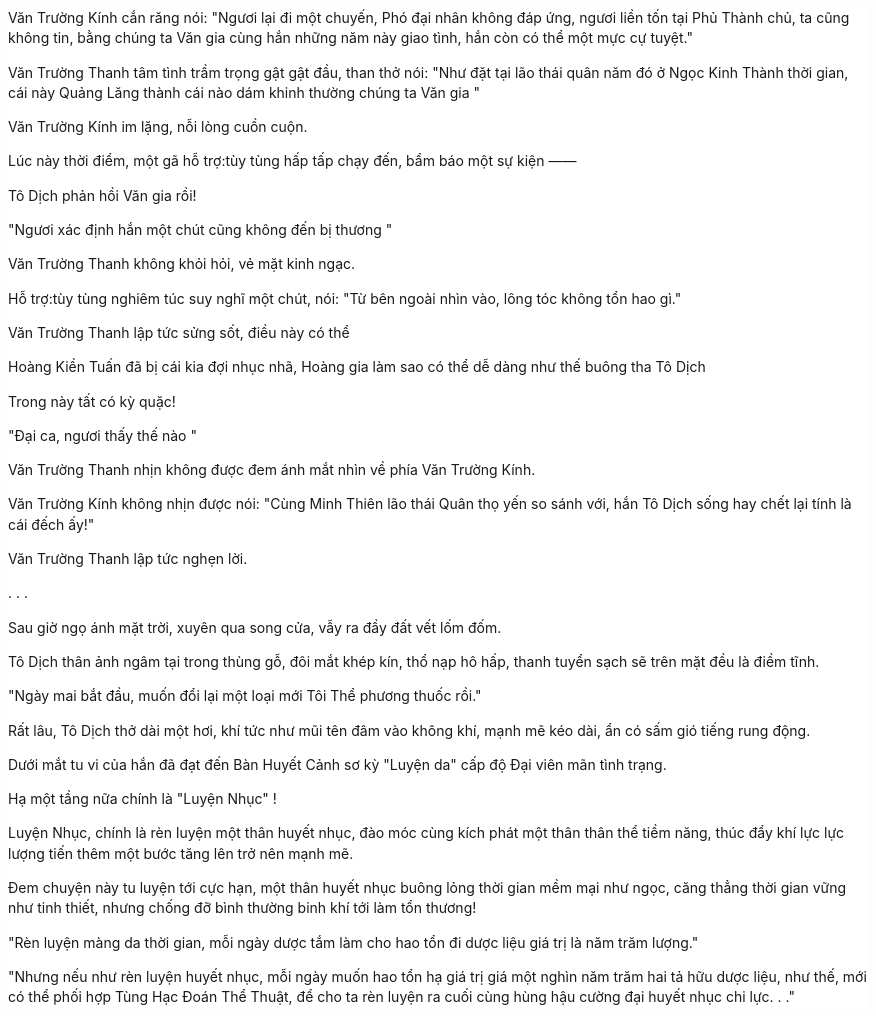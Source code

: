Văn Trường Kính cắn răng nói: "Ngươi lại đi một chuyến, Phó đại nhân không đáp ứng, ngươi liền tốn tại Phủ Thành chủ, ta cũng không tin, bằng chúng ta Văn gia cùng hắn những năm này giao tình, hắn còn có thể một mực cự tuyệt."

Văn Trường Thanh tâm tình trầm trọng gật gật đầu, than thở nói: "Như đặt tại lão thái quân năm đó ở Ngọc Kinh Thành thời gian, cái này Quảng Lăng thành cái nào dám khinh thường chúng ta Văn gia "

Văn Trường Kính im lặng, nỗi lòng cuồn cuộn.

Lúc này thời điểm, một gã hỗ trợ:tùy tùng hấp tấp chạy đến, bẩm báo một sự kiện ——

Tô Dịch phản hồi Văn gia rồi!

"Ngươi xác định hắn một chút cũng không đến bị thương "

Văn Trường Thanh không khỏi hỏi, vẻ mặt kinh ngạc.

Hỗ trợ:tùy tùng nghiêm túc suy nghĩ một chút, nói: "Từ bên ngoài nhìn vào, lông tóc không tổn hao gì."

Văn Trường Thanh lập tức sửng sốt, điều này có thể

Hoàng Kiền Tuấn đã bị cái kia đợi nhục nhã, Hoàng gia làm sao có thể dễ dàng như thế buông tha Tô Dịch

Trong này tất có kỳ quặc!

"Đại ca, ngươi thấy thế nào "

Văn Trường Thanh nhịn không được đem ánh mắt nhìn về phía Văn Trường Kính.

Văn Trường Kính không nhịn được nói: "Cùng Minh Thiên lão thái Quân thọ yến so sánh với, hắn Tô Dịch sống hay chết lại tính là cái đếch ấy!"

Văn Trường Thanh lập tức nghẹn lời.

. . .

Sau giờ ngọ ánh mặt trời, xuyên qua song cửa, vẫy ra đầy đất vết lốm đốm.

Tô Dịch thân ảnh ngâm tại trong thùng gỗ, đôi mắt khép kín, thổ nạp hô hấp, thanh tuyển sạch sẽ trên mặt đều là điềm tĩnh.

"Ngày mai bắt đầu, muốn đổi lại một loại mới Tôi Thể phương thuốc rồi."

Rất lâu, Tô Dịch thở dài một hơi, khí tức như mũi tên đâm vào không khí, mạnh mẽ kéo dài, ẩn có sấm gió tiếng rung động.

Dưới mắt tu vi của hắn đã đạt đến Bàn Huyết Cảnh sơ kỳ "Luyện da" cấp độ Đại viên mãn tình trạng.

Hạ một tầng nữa chính là "Luyện Nhục" !

Luyện Nhục, chính là rèn luyện một thân huyết nhục, đào móc cùng kích phát một thân thân thể tiềm năng, thúc đẩy khí lực lực lượng tiến thêm một bước tăng lên trở nên mạnh mẽ.

Đem chuyện này tu luyện tới cực hạn, một thân huyết nhục buông lỏng thời gian mềm mại như ngọc, căng thẳng thời gian vững như tinh thiết, nhưng chống đỡ bình thường binh khí tới làm tổn thương!

"Rèn luyện màng da thời gian, mỗi ngày dược tắm làm cho hao tổn đi dược liệu giá trị là năm trăm lượng."

"Nhưng nếu như rèn luyện huyết nhục, mỗi ngày muốn hao tổn hạ giá trị giá một nghìn năm trăm hai tả hữu dược liệu, như thế, mới có thể phối hợp Tùng Hạc Đoán Thể Thuật, để cho ta rèn luyện ra cuối cùng hùng hậu cường đại huyết nhục chi lực. . ."
